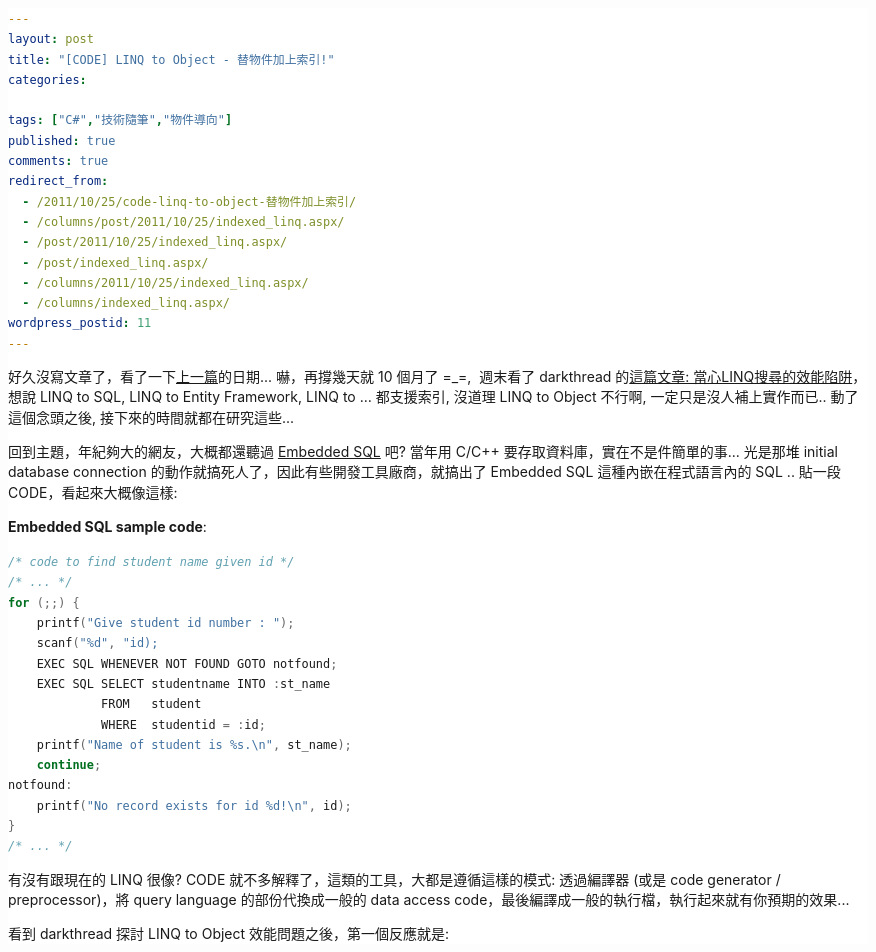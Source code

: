 ```yaml
---
layout: post
title: "[CODE] LINQ to Object - 替物件加上索引!"
categories:

tags: ["C#","技術隨筆","物件導向"]
published: true
comments: true
redirect_from:
  - /2011/10/25/code-linq-to-object-替物件加上索引/
  - /columns/post/2011/10/25/indexed_linq.aspx/
  - /post/2011/10/25/indexed_linq.aspx/
  - /post/indexed_linq.aspx/
  - /columns/2011/10/25/indexed_linq.aspx/
  - /columns/indexed_linq.aspx/
wordpress_postid: 11
---
```



好久沒寫文章了，看了一下[上一篇](/post/2011/01/03/CODE-e58fafe4bba5e8bcb8e587bae588b0-TextBox-e79a84-TextWriter-TextBoxWriter!.aspx)的日期... 嚇，再撐幾天就 10 個月了 =_=,  週末看了 darkthread 的[這篇文章: 當心LINQ搜尋的效能陷阱](http://blog.darkthread.net/post-2011-10-20-linq-search-performance-issue.aspx)，想說 LINQ to SQL, LINQ to Entity Framework, LINQ to … 都支援索引, 沒道理 LINQ to Object 不行啊, 一定只是沒人補上實作而已.. 動了這個念頭之後, 接下來的時間就都在研究這些...

回到主題，年紀夠大的網友，大概都還聽過 [Embedded SQL](http://en.wikipedia.org/wiki/Embedded_SQL) 吧? 當年用 C/C++ 要存取資料庫，實在不是件簡單的事... 光是那堆 initial database connection 的動作就搞死人了，因此有些開發工具廠商，就搞出了 Embedded SQL 這種內嵌在程式語言內的 SQL .. 貼一段 CODE，看起來大概像這樣:

**Embedded SQL sample code**:

```c
/* code to find student name given id */
/* ... */
for (;;) {
    printf("Give student id number : ");
    scanf("%d", "id);
    EXEC SQL WHENEVER NOT FOUND GOTO notfound;
    EXEC SQL SELECT studentname INTO :st_name
             FROM   student
             WHERE  studentid = :id;
    printf("Name of student is %s.\n", st_name);
    continue;
notfound:
    printf("No record exists for id %d!\n", id);
}
/* ... */
```

有沒有跟現在的 LINQ 很像? CODE 就不多解釋了，這類的工具，大都是遵循這樣的模式: 透過編譯器 (或是 code generator / preprocessor)，將 query language 的部份代換成一般的 data access code，最後編譯成一般的執行檔，執行起來就有你預期的效果...

看到 darkthread 探討 LINQ to Object 效能問題之後，第一個反應就是:
